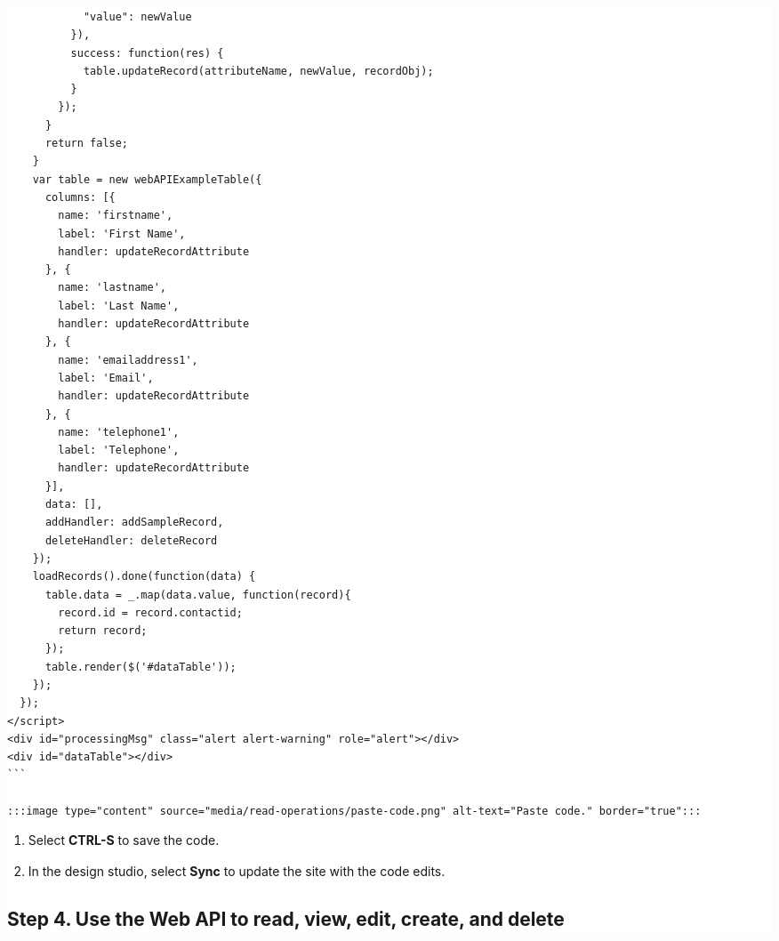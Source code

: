                "value": newValue
              }),
              success: function(res) {
                table.updateRecord(attributeName, newValue, recordObj);
              }
            });
          }
          return false;
        }
        var table = new webAPIExampleTable({
          columns: [{
            name: 'firstname',
            label: 'First Name',
            handler: updateRecordAttribute
          }, {
            name: 'lastname',
            label: 'Last Name',
            handler: updateRecordAttribute
          }, {
            name: 'emailaddress1',
            label: 'Email',
            handler: updateRecordAttribute
          }, {
            name: 'telephone1',
            label: 'Telephone',
            handler: updateRecordAttribute
          }],
          data: [],
          addHandler: addSampleRecord,
          deleteHandler: deleteRecord
        });
        loadRecords().done(function(data) {
          table.data = _.map(data.value, function(record){
            record.id = record.contactid;
            return record;
          });
          table.render($('#dataTable'));
        });
      });
    </script>
    <div id="processingMsg" class="alert alert-warning" role="alert"></div>
    <div id="dataTable"></div>
    ```

    :::image type="content" source="media/read-operations/paste-code.png" alt-text="Paste code." border="true":::

1. Select **CTRL-S** to save the code.

1. In the design studio, select **Sync** to update the site with the code edits.

## Step 4. Use the Web API to read, view, edit, create, and delete
